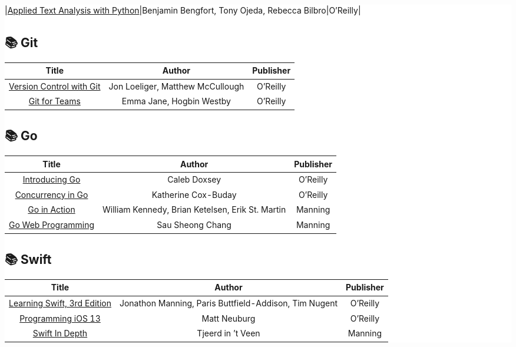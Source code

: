 |[Applied Text Analysis with Python](https://github.com/Royal-526/Royal-Collection/blob/master/Data%20Science/Applied%20Text%20Analysis%20with%20Python%20Enabling%20Language-Aware%20Data%20Products%20with%20Machine%20Learning%20by%20Benjamin%20Bengfort%2C%20Tony%20Ojeda%2C%20Rebecca%20Bilbro.pdf)|Benjamin Bengfort, Tony Ojeda, Rebecca Bilbro|O’Reilly|


## 📚 Git

|Title|Author|Publisher|
|:---:|:---:|:---:|
|[Version Control with Git](https://github.com/Royal-526/Royal-Collection-2.0/blob/master/Git/Version%20Control%20with%20Git%20Powerful%20tools%20and%20techniques%20for%20collaborative%20software%20development%20by%20Jon%20Loeliger%2C%20Matthew%20McCullough.pdf)|Jon Loeliger, Matthew McCullough|O’Reilly|
|[Git for Teams](https://github.com/Royal-526/Royal-Collection-2.0/blob/master/Git/Git%20for%20Teams%20A%20User-Centered%20Approach%20to%20Creating%20Efficient%20Workflows%20in%20Git%20by%20Emma%20Jane%20Hogbin%20Westby.pdf)|Emma Jane, Hogbin Westby|O’Reilly|


## 📚 Go

|Title|Author|Publisher|
|:---:|:---:|:---:|
|[Introducing Go](https://github.com/Royal-526/Royal-Collection-2.0/blob/master/Go/Introducing%20Go%20Build%20Reliable%2C%20Scalable%20Programs%20by%20Caleb%20Doxsey.pdf)|Caleb Doxsey|O’Reilly|
|[Concurrency in Go](https://github.com/Royal-526/Royal-Collection-2.0/blob/master/Go/Concurrency%20in%20Go%20Tools%20and%20Techniques%20for%20Developers%20by%20Katherine%20Cox-Buday.pdf)|Katherine Cox-Buday|O’Reilly|
|[Go in Action](https://github.com/Royal-526/Royal-Collection-2.0/blob/master/Go/Go%20in%20Action%20by%20William%20Kennedy%20with%20Brian%20Ketelsen%2C%20Erik%20St.%20Martin.pdf)|William Kennedy, Brian Ketelsen, Erik St. Martin|Manning|
|[Go Web Programming](https://github.com/Royal-526/Royal-Collection-2.0/blob/master/Go/Go%20Web%20Programming%20by%20Sau%20Sheong%20Chang.pdf)|Sau Sheong Chang|Manning|

## 📚 Swift

|Title|Author|Publisher|
|:---:|:---:|:---:|
|[Learning Swift, 3rd Edition](https://github.com/Royal-526/Royal-Collection/blob/master/Swift/Learning%20Swift%20Building%20Apps%20for%20macOS%2C%20iOS%2C%20and%20Beyond%20by%20Jonathon%20Manning%2C%20Paris%20Buttfield-Addison%2C%20Tim%20Nugent.pdf)|Jonathon Manning, Paris Buttfield-Addison, Tim Nugent|O’Reilly|
|[Programming iOS 13](https://github.com/Royal-526/Royal-Collection/blob/master/Swift/Programming%20iOS%2013%20Dive%20Deep%20into%20Views%2C%20View%20Controllers%2C%20and%20Frameworks%20by%20Matt%20Neuburg.pdf)|Matt Neuburg|O’Reilly|
|[Swift In Depth](https://github.com/Royal-526/Royal-Collection/blob/master/Swift/Swift%20In%20Depth%20by%20Tjeerd%20in%20%E2%80%99t%20Veen.pdf)|Tjeerd in ’t Veen|Manning|
